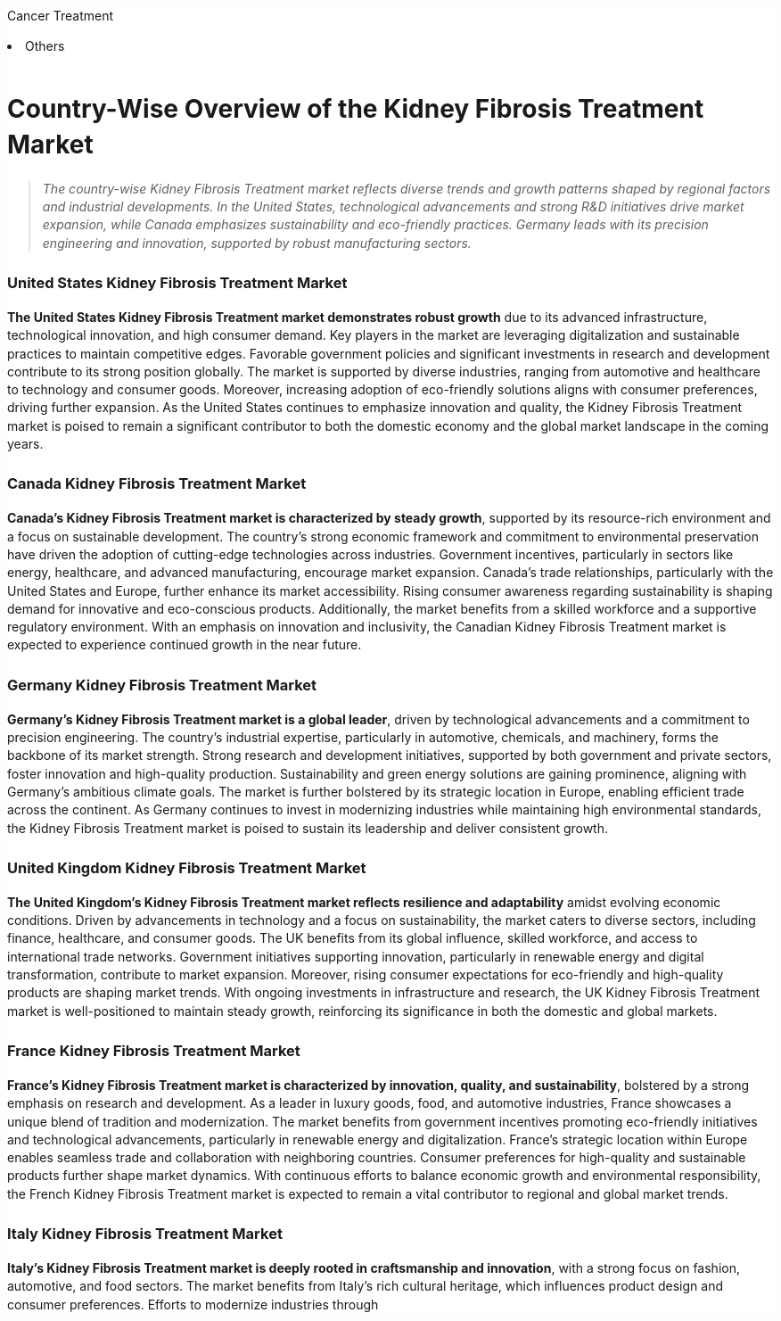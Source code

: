 Cancer Treatment</li><li>Others</li></ul><h1><span class="">Country-Wise Overview of the Kidney Fibrosis Treatment Market<br /></span></h1><blockquote><p><em><span class="">The country-wise Kidney Fibrosis Treatment market reflects diverse trends and growth patterns shaped by regional factors and industrial developments. In the United States, technological advancements and strong R&amp;D initiatives drive market expansion, while Canada emphasizes sustainability and eco-friendly practices. Germany leads with its precision engineering and innovation, supported by robust manufacturing sectors.</span></em></p></blockquote><h3><strong>United States Kidney Fibrosis Treatment Market</strong></h3><p><strong>The United States Kidney Fibrosis Treatment market demonstrates robust growth</strong> due to its advanced infrastructure, technological innovation, and high consumer demand. Key players in the market are leveraging digitalization and sustainable practices to maintain competitive edges. Favorable government policies and significant investments in research and development contribute to its strong position globally. The market is supported by diverse industries, ranging from automotive and healthcare to technology and consumer goods. Moreover, increasing adoption of eco-friendly solutions aligns with consumer preferences, driving further expansion. As the United States continues to emphasize innovation and quality, the Kidney Fibrosis Treatment market is poised to remain a significant contributor to both the domestic economy and the global market landscape in the coming years.</p><h3><strong>Canada Kidney Fibrosis Treatment Market</strong></h3><p><strong>Canada&rsquo;s Kidney Fibrosis Treatment market is characterized by steady growth</strong>, supported by its resource-rich environment and a focus on sustainable development. The country&rsquo;s strong economic framework and commitment to environmental preservation have driven the adoption of cutting-edge technologies across industries. Government incentives, particularly in sectors like energy, healthcare, and advanced manufacturing, encourage market expansion. Canada&rsquo;s trade relationships, particularly with the United States and Europe, further enhance its market accessibility. Rising consumer awareness regarding sustainability is shaping demand for innovative and eco-conscious products. Additionally, the market benefits from a skilled workforce and a supportive regulatory environment. With an emphasis on innovation and inclusivity, the Canadian Kidney Fibrosis Treatment market is expected to experience continued growth in the near future.</p><h3><strong>Germany Kidney Fibrosis Treatment Market</strong></h3><p><strong>Germany&rsquo;s Kidney Fibrosis Treatment market is a global leader</strong>, driven by technological advancements and a commitment to precision engineering. The country&rsquo;s industrial expertise, particularly in automotive, chemicals, and machinery, forms the backbone of its market strength. Strong research and development initiatives, supported by both government and private sectors, foster innovation and high-quality production. Sustainability and green energy solutions are gaining prominence, aligning with Germany&rsquo;s ambitious climate goals. The market is further bolstered by its strategic location in Europe, enabling efficient trade across the continent. As Germany continues to invest in modernizing industries while maintaining high environmental standards, the Kidney Fibrosis Treatment market is poised to sustain its leadership and deliver consistent growth.</p><h3><strong>United Kingdom Kidney Fibrosis Treatment Market</strong></h3><p><strong>The United Kingdom&rsquo;s Kidney Fibrosis Treatment market reflects resilience and adaptability</strong> amidst evolving economic conditions. Driven by advancements in technology and a focus on sustainability, the market caters to diverse sectors, including finance, healthcare, and consumer goods. The UK benefits from its global influence, skilled workforce, and access to international trade networks. Government initiatives supporting innovation, particularly in renewable energy and digital transformation, contribute to market expansion. Moreover, rising consumer expectations for eco-friendly and high-quality products are shaping market trends. With ongoing investments in infrastructure and research, the UK Kidney Fibrosis Treatment market is well-positioned to maintain steady growth, reinforcing its significance in both the domestic and global markets.</p><h3><strong>France Kidney Fibrosis Treatment Market</strong></h3><p><strong>France&rsquo;s Kidney Fibrosis Treatment market is characterized by innovation, quality, and sustainability</strong>, bolstered by a strong emphasis on research and development. As a leader in luxury goods, food, and automotive industries, France showcases a unique blend of tradition and modernization. The market benefits from government incentives promoting eco-friendly initiatives and technological advancements, particularly in renewable energy and digitalization. France&rsquo;s strategic location within Europe enables seamless trade and collaboration with neighboring countries. Consumer preferences for high-quality and sustainable products further shape market dynamics. With continuous efforts to balance economic growth and environmental responsibility, the French Kidney Fibrosis Treatment market is expected to remain a vital contributor to regional and global market trends.</p><h3><strong>Italy Kidney Fibrosis Treatment Market</strong></h3><p><strong>Italy&rsquo;s Kidney Fibrosis Treatment market is deeply rooted in craftsmanship and innovation</strong>, with a strong focus on fashion, automotive, and food sectors. The market benefits from Italy&rsquo;s rich cultural heritage, which influences product design and consumer preferences. Efforts to modernize industries through
